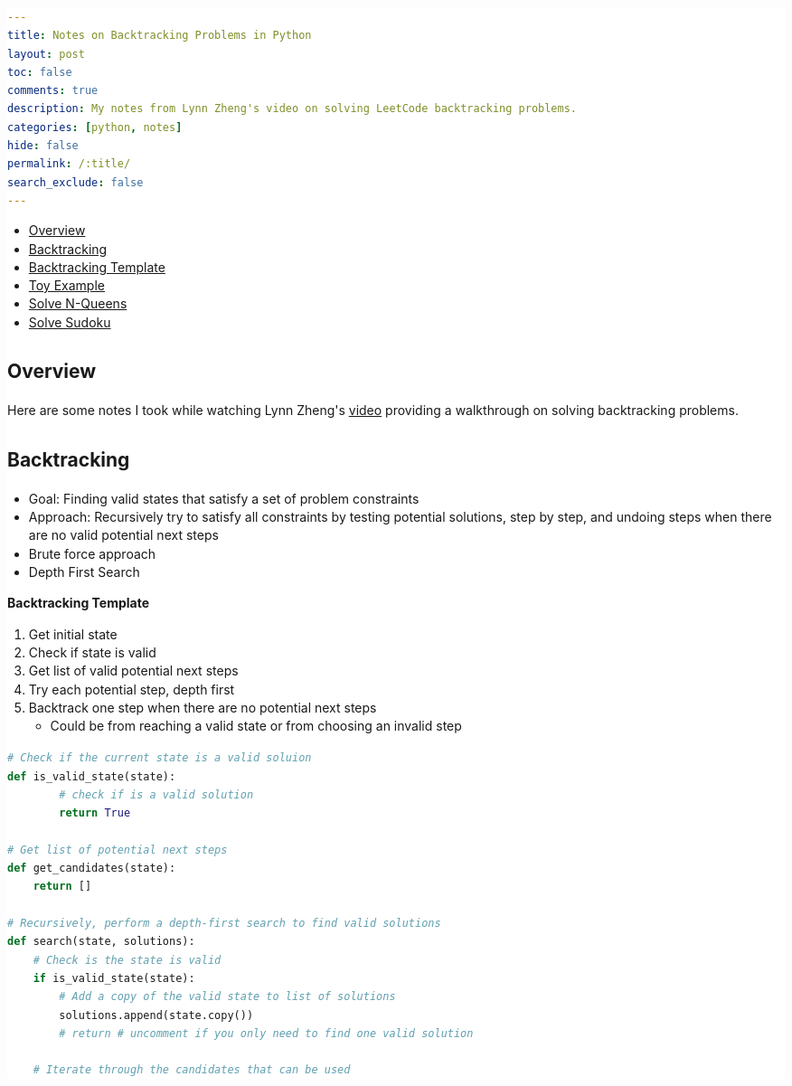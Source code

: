 ```yaml
---
title: Notes on Backtracking Problems in Python
layout: post
toc: false
comments: true
description: My notes from Lynn Zheng's video on solving LeetCode backtracking problems.
categories: [python, notes]
hide: false
permalink: /:title/
search_exclude: false
---
```


* [Overview](#overview)
* [Backtracking](#backtracking)
* [Backtracking Template](#backtracking-template)
* [Toy Example](#toy-example)
* [Solve N-Queens](#solve-n-queens)
* [Solve Sudoku](#solve-sudoku)



## Overview

Here are some notes I took while watching Lynn Zheng's [video](https://www.youtube.com/watch?v=A80YzvNwqXA) providing a walkthrough on solving backtracking problems.



## Backtracking

* Goal: Finding valid states that satisfy a set of problem constraints
* Approach: Recursively try to satisfy all constraints by testing potential solutions, step by step, and undoing steps when there are no valid potential next steps
* Brute force approach
* Depth First Search



**Backtracking Template**

1. Get initial state
2. Check if state is valid
3. Get list of valid potential next steps
4. Try each potential step, depth first
5. Backtrack one step when there are no potential next steps
   * Could be from reaching a valid state or from choosing an invalid step

```python
# Check if the current state is a valid soluion
def is_valid_state(state):
		# check if is a valid solution
		return True

# Get list of potential next steps
def get_candidates(state):
	return []

# Recursively, perform a depth-first search to find valid solutions
def search(state, solutions):
    # Check is the state is valid
    if is_valid_state(state):
        # Add a copy of the valid state to list of solutions
        solutions.append(state.copy())
        # return # uncomment if you only need to find one valid solution

    # Iterate through the candidates that can be used
```